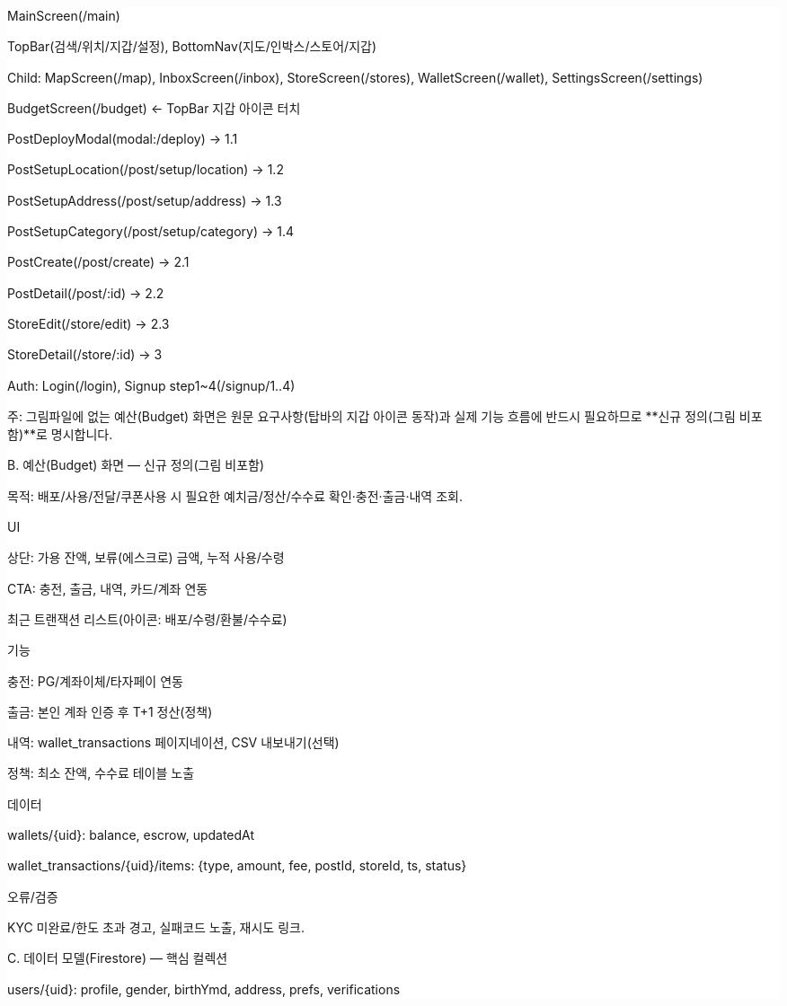 MainScreen(/main)

TopBar(검색/위치/지갑/설정), BottomNav(지도/인박스/스토어/지갑)

Child: MapScreen(/map), InboxScreen(/inbox), StoreScreen(/stores), WalletScreen(/wallet), SettingsScreen(/settings)

BudgetScreen(/budget) ← TopBar 지갑 아이콘 터치

PostDeployModal(modal:/deploy) → 1.1

PostSetupLocation(/post/setup/location) → 1.2

PostSetupAddress(/post/setup/address) → 1.3

PostSetupCategory(/post/setup/category) → 1.4

PostCreate(/post/create) → 2.1

PostDetail(/post/:id) → 2.2

StoreEdit(/store/edit) → 2.3

StoreDetail(/store/:id) → 3

Auth: Login(/login), Signup step1~4(/signup/1..4)

주: 그림파일에 없는 예산(Budget) 화면은 원문 요구사항(탑바의 지갑 아이콘 동작)과 실제 기능 흐름에 반드시 필요하므로 **신규 정의(그림 비포함)**로 명시합니다.

B. 예산(Budget) 화면 — 신규 정의(그림 비포함)

목적: 배포/사용/전달/쿠폰사용 시 필요한 예치금/정산/수수료 확인·충전·출금·내역 조회.

UI

상단: 가용 잔액, 보류(에스크로) 금액, 누적 사용/수령

CTA: 충전, 출금, 내역, 카드/계좌 연동

최근 트랜잭션 리스트(아이콘: 배포/수령/환불/수수료)

기능

충전: PG/계좌이체/타자페이 연동

출금: 본인 계좌 인증 후 T+1 정산(정책)

내역: wallet_transactions 페이지네이션, CSV 내보내기(선택)

정책: 최소 잔액, 수수료 테이블 노출

데이터

wallets/{uid}: balance, escrow, updatedAt

wallet_transactions/{uid}/items: {type, amount, fee, postId, storeId, ts, status}

오류/검증

KYC 미완료/한도 초과 경고, 실패코드 노출, 재시도 링크.

C. 데이터 모델(Firestore) — 핵심 컬렉션

users/{uid}: profile, gender, birthYmd, address, prefs, verifications
